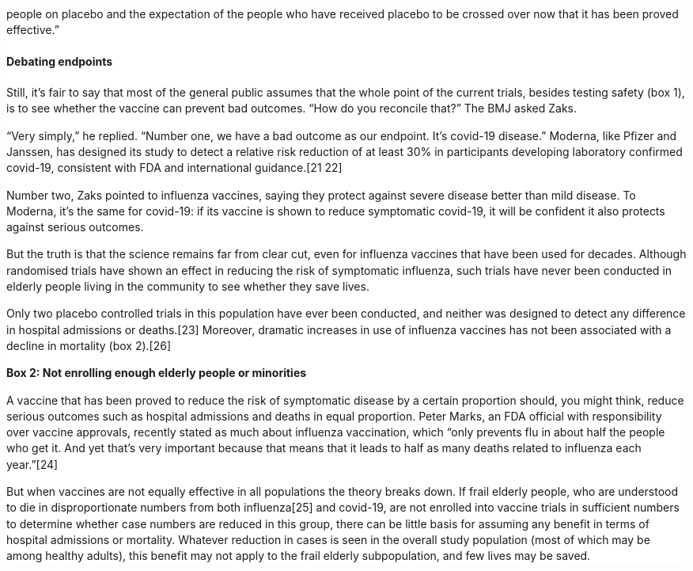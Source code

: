people on placebo and the expectation of the people who have received
placebo to be crossed over now that it has been proved effective.”


#### Debating endpoints

Still, it’s fair to say that most of the general public assumes that the
whole point of the current trials, besides testing safety (box 1), is to
see whether the vaccine can prevent bad outcomes. “How do you
reconcile that?” The BMJ asked Zaks.


“Very simply,” he replied. “Number one, we have a bad outcome
as our endpoint. It’s covid-19 disease.” Moderna, like Pfizer and
Janssen, has designed its study to detect a relative risk reduction
of at least 30% in participants developing laboratory confirmed
covid-19, consistent with FDA and international guidance.[21 22]

Number two, Zaks pointed to influenza vaccines, saying they protect
against severe disease better than mild disease. To Moderna, it’s
the same for covid-19: if its vaccine is shown to reduce symptomatic
covid-19, it will be confident it also protects against serious
outcomes.

But the truth is that the science remains far from clear cut, even for
influenza vaccines that have been used for decades. Although
randomised trials have shown an effect in reducing the risk of
symptomatic influenza, such trials have never been conducted in
elderly people living in the community to see whether they save
lives.

Only two placebo controlled trials in this population have ever been
conducted, and neither was designed to detect any difference in
hospital admissions or deaths.[23] Moreover, dramatic increases in
use of influenza vaccines has not been associated with a decline in
mortality (box 2).[26]


**Box 2: Not enrolling enough elderly people or minorities**

A vaccine that has been proved to reduce the risk of symptomatic disease
by a certain proportion should, you might think, reduce serious outcomes
such as hospital admissions and deaths in equal proportion.
Peter Marks, an FDA official with responsibility over vaccine approvals,
recently stated as much about influenza vaccination, which “only prevents
flu in about half the people who get it. And yet that’s very important
because that means that it leads to half as many deaths related to
influenza each year.”[24]

But when vaccines are not equally effective in all populations the theory
breaks down.
If frail elderly people, who are understood to die in disproportionate
numbers from both influenza[25] and covid-19, are not enrolled into vaccine
trials in sufficient numbers to determine whether case numbers are
reduced in this group, there can be little basis for assuming any benefit
in terms of hospital admissions or mortality. Whatever reduction in cases
is seen in the overall study population (most of which may be among
healthy adults), this benefit may not apply to the frail elderly
subpopulation, and few lives may be saved.
